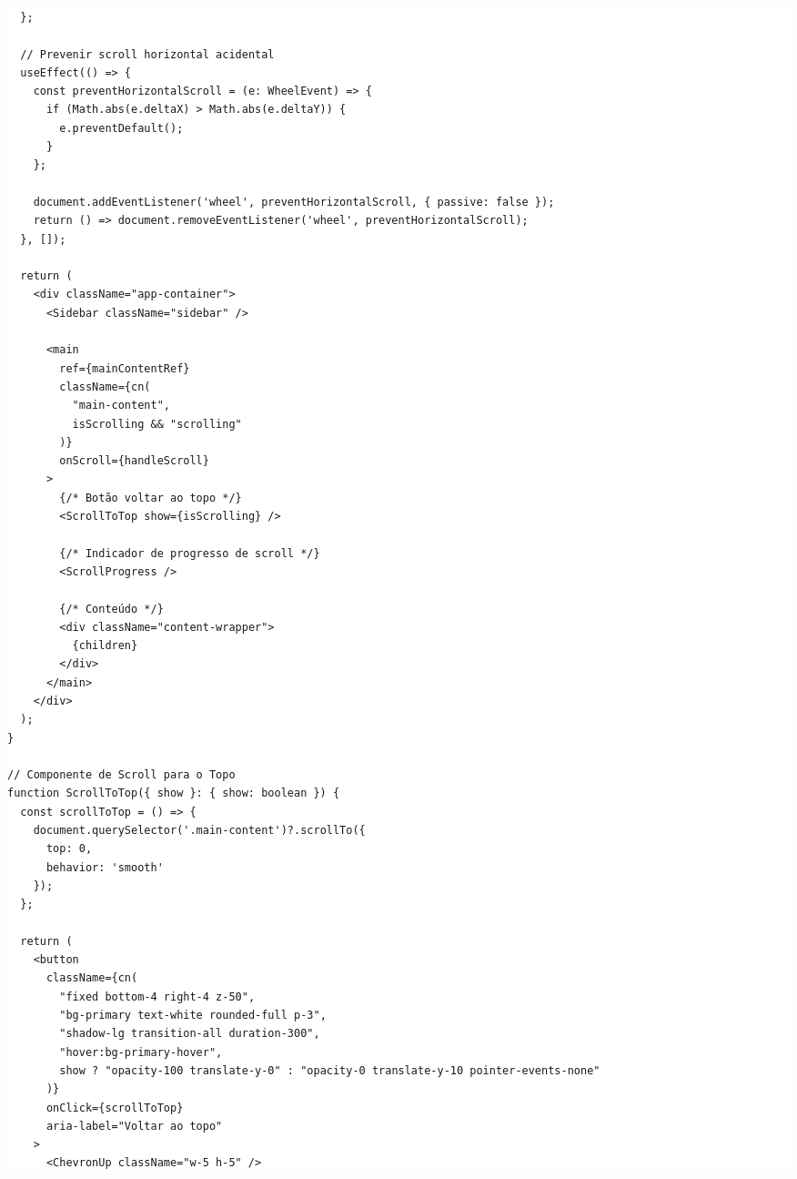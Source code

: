 ```tsx
  };
  
  // Prevenir scroll horizontal acidental
  useEffect(() => {
    const preventHorizontalScroll = (e: WheelEvent) => {
      if (Math.abs(e.deltaX) > Math.abs(e.deltaY)) {
        e.preventDefault();
      }
    };
    
    document.addEventListener('wheel', preventHorizontalScroll, { passive: false });
    return () => document.removeEventListener('wheel', preventHorizontalScroll);
  }, []);
  
  return (
    <div className="app-container">
      <Sidebar className="sidebar" />
      
      <main 
        ref={mainContentRef}
        className={cn(
          "main-content",
          isScrolling && "scrolling"
        )}
        onScroll={handleScroll}
      >
        {/* Botão voltar ao topo */}
        <ScrollToTop show={isScrolling} />
        
        {/* Indicador de progresso de scroll */}
        <ScrollProgress />
        
        {/* Conteúdo */}
        <div className="content-wrapper">
          {children}
        </div>
      </main>
    </div>
  );
}

// Componente de Scroll para o Topo
function ScrollToTop({ show }: { show: boolean }) {
  const scrollToTop = () => {
    document.querySelector('.main-content')?.scrollTo({
      top: 0,
      behavior: 'smooth'
    });
  };
  
  return (
    <button
      className={cn(
        "fixed bottom-4 right-4 z-50",
        "bg-primary text-white rounded-full p-3",
        "shadow-lg transition-all duration-300",
        "hover:bg-primary-hover",
        show ? "opacity-100 translate-y-0" : "opacity-0 translate-y-10 pointer-events-none"
      )}
      onClick={scrollToTop}
      aria-label="Voltar ao topo"
    >
      <ChevronUp className="w-5 h-5" />
```